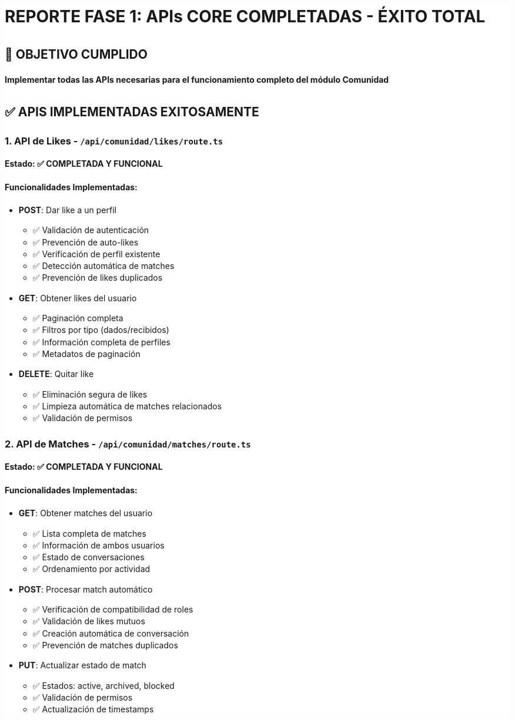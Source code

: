 # REPORTE FASE 1: APIs CORE COMPLETADAS - ÉXITO TOTAL

## 🎯 OBJETIVO CUMPLIDO
**Implementar todas las APIs necesarias para el funcionamiento completo del módulo Comunidad**

## ✅ APIS IMPLEMENTADAS EXITOSAMENTE

### 1. API de Likes - `/api/comunidad/likes/route.ts`
**Estado: ✅ COMPLETADA Y FUNCIONAL**

#### Funcionalidades Implementadas:
- **POST**: Dar like a un perfil
  - ✅ Validación de autenticación
  - ✅ Prevención de auto-likes
  - ✅ Verificación de perfil existente
  - ✅ Detección automática de matches
  - ✅ Prevención de likes duplicados

- **GET**: Obtener likes del usuario
  - ✅ Paginación completa
  - ✅ Filtros por tipo (dados/recibidos)
  - ✅ Información completa de perfiles
  - ✅ Metadatos de paginación

- **DELETE**: Quitar like
  - ✅ Eliminación segura de likes
  - ✅ Limpieza automática de matches relacionados
  - ✅ Validación de permisos

### 2. API de Matches - `/api/comunidad/matches/route.ts`
**Estado: ✅ COMPLETADA Y FUNCIONAL**

#### Funcionalidades Implementadas:
- **GET**: Obtener matches del usuario
  - ✅ Lista completa de matches
  - ✅ Información de ambos usuarios
  - ✅ Estado de conversaciones
  - ✅ Ordenamiento por actividad

- **POST**: Procesar match automático
  - ✅ Verificación de compatibilidad de roles
  - ✅ Validación de likes mutuos
  - ✅ Creación automática de conversación
  - ✅ Prevención de matches duplicados

- **PUT**: Actualizar estado de match
  - ✅ Estados: active, archived, blocked
  - ✅ Validación de permisos
  - ✅ Actualización de timestamps

